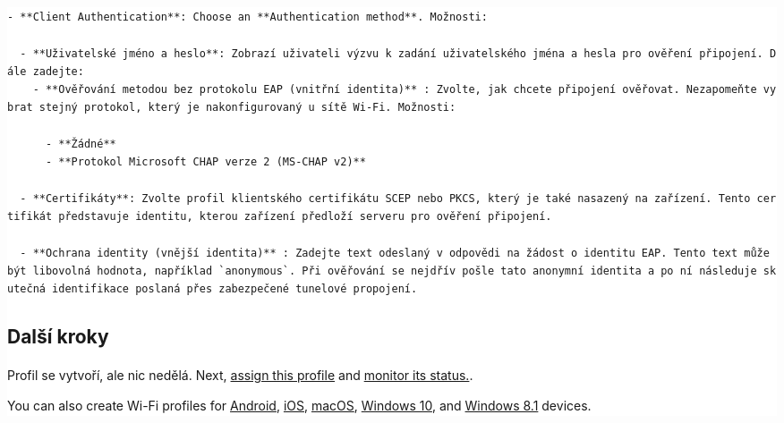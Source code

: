     - **Client Authentication**: Choose an **Authentication method**. Možnosti:

      - **Uživatelské jméno a heslo**: Zobrazí uživateli výzvu k zadání uživatelského jména a hesla pro ověření připojení. Dále zadejte:
        - **Ověřování metodou bez protokolu EAP (vnitřní identita)** : Zvolte, jak chcete připojení ověřovat. Nezapomeňte vybrat stejný protokol, který je nakonfigurovaný u sítě Wi-Fi. Možnosti:

          - **Žádné**
          - **Protokol Microsoft CHAP verze 2 (MS-CHAP v2)**

      - **Certifikáty**: Zvolte profil klientského certifikátu SCEP nebo PKCS, který je také nasazený na zařízení. Tento certifikát představuje identitu, kterou zařízení předloží serveru pro ověření připojení.

      - **Ochrana identity (vnější identita)** : Zadejte text odeslaný v odpovědi na žádost o identitu EAP. Tento text může být libovolná hodnota, například `anonymous`. Při ověřování se nejdřív pošle tato anonymní identita a po ní následuje skutečná identifikace poslaná přes zabezpečené tunelové propojení.

## <a name="next-steps"></a>Další kroky

Profil se vytvoří, ale nic nedělá. Next, [assign this profile](device-profile-assign.md) and [monitor its status.](device-profile-monitor.md).

You can also create Wi-Fi profiles for [Android](wi-fi-settings-android.md), [iOS](wi-fi-settings-ios.md), [macOS](wi-fi-settings-macos.md), [Windows 10](wi-fi-settings-windows.md), and [Windows 8.1](wi-fi-settings-import-windows-8-1.md) devices.
